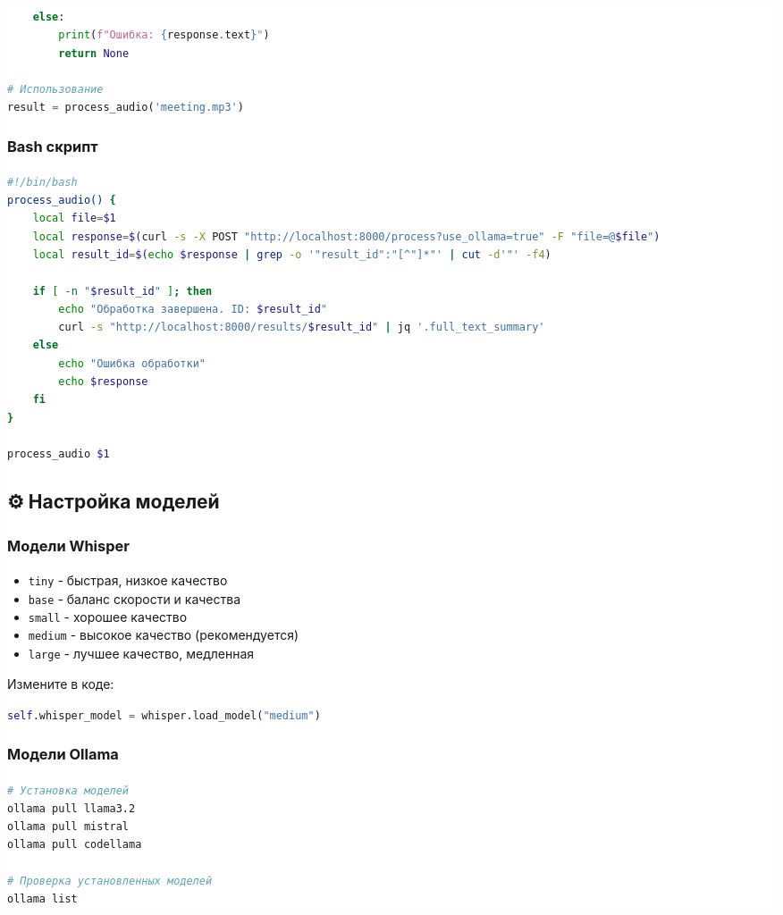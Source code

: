 ```python
    else:
        print(f"Ошибка: {response.text}")
        return None

# Использование
result = process_audio('meeting.mp3')
```

### Bash скрипт

```bash
#!/bin/bash
process_audio() {
    local file=$1
    local response=$(curl -s -X POST "http://localhost:8000/process?use_ollama=true" -F "file=@$file")
    local result_id=$(echo $response | grep -o '"result_id":"[^"]*"' | cut -d'"' -f4)
    
    if [ -n "$result_id" ]; then
        echo "Обработка завершена. ID: $result_id"
        curl -s "http://localhost:8000/results/$result_id" | jq '.full_text_summary'
    else
        echo "Ошибка обработки"
        echo $response
    fi
}

process_audio $1
```

## ⚙️ Настройка моделей

### Модели Whisper
- `tiny` - быстрая, низкое качество
- `base` - баланс скорости и качества
- `small` - хорошее качество
- `medium` - высокое качество (рекомендуется)
- `large` - лучшее качество, медленная

Измените в коде:
```python
self.whisper_model = whisper.load_model("medium")
```

### Модели Ollama
```bash
# Установка моделей
ollama pull llama3.2
ollama pull mistral
ollama pull codellama

# Проверка установленных моделей
ollama list
```

